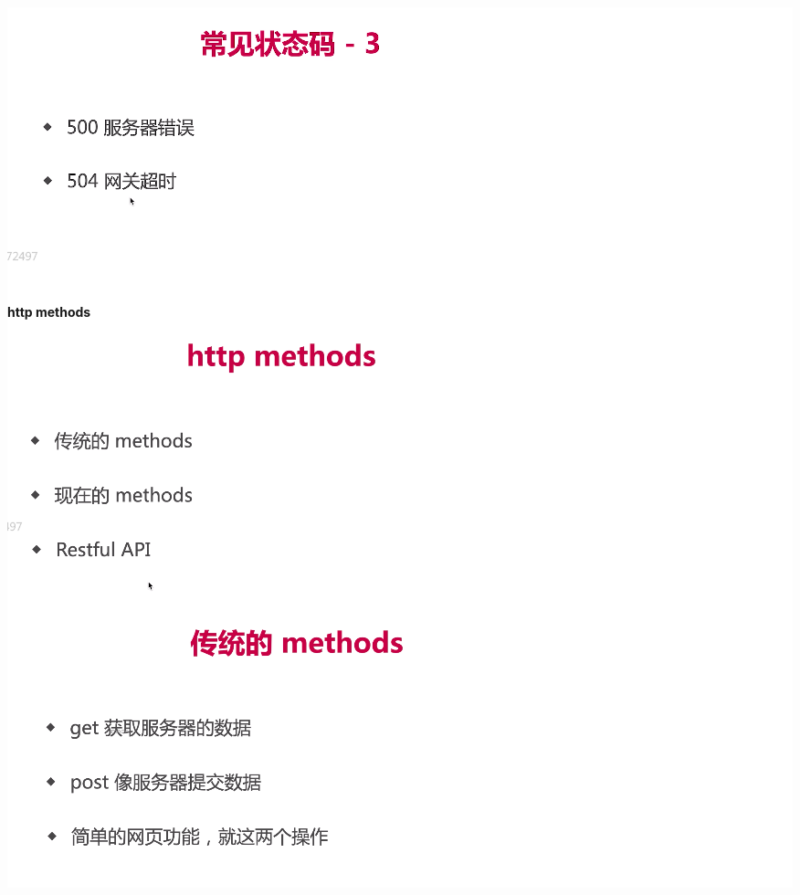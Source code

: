 ![Alt text](./1592529073112.png)


#### http methods
![Alt text](./1592529205949.png)
![Alt text](./1592529238471.png)